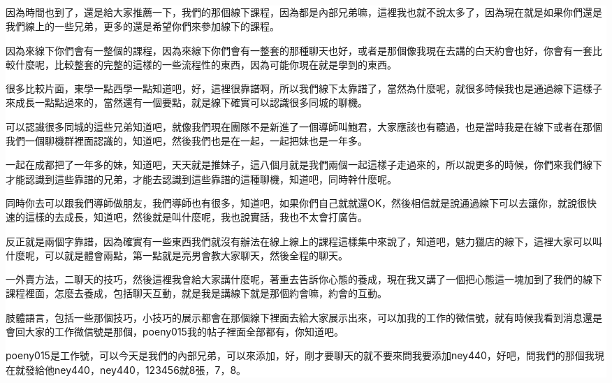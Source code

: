 因為時間也到了，還是給大家推薦一下，我們的那個線下課程，因為都是內部兄弟嘛，這裡我也就不說太多了，因為現在就是如果你們還是我們線上的一些兄弟，更多的還是希望你們來參加線下的課程。

因為來線下你們會有一整個的課程，因為來線下你們會有一整套的那種聊天也好，或者是那個像我現在去講的白天約會也好，你會有一套比較什麼呢，比較整套的完整的這樣的一些流程性的東西，因為可能你現在就是學到的東西。

很多比較片面，東學一點西學一點知道吧，好，這裡很靠譜啊，所以我們線下太靠譜了，當然為什麼呢，就很多時候我也是通過線下這樣子來成長一點點過來的，當然還有一個要點，就是線下確實可以認識很多同城的聊機。

可以認識很多同城的這些兄弟知道吧，就像我們現在團隊不是新進了一個導師叫鮑君，大家應該也有聽過，也是當時我是在線下或者在那個我們一個聊機群裡面認識的，知道吧，然後我們也是在一起，一起把妹也是一年多。

一起在成都把了一年多的妹，知道吧，天天就是推妹子，這八個月就是我們兩個一起這樣子走過來的，所以說更多的時候，你們來我們線下才能認識到這些靠譜的兄弟，才能去認識到這些靠譜的這種聊機，知道吧，同時幹什麼呢。

同時你去可以跟我們導師做朋友，我們導師也有很多，知道吧，如果你們自己就就還OK，然後相信就是說通過線下可以去讓你，就說很快速的這樣的去成長，知道吧，然後就是叫什麼呢，我也說實話，我也不太會打廣告。

反正就是兩個字靠譜，因為確實有一些東西我們就沒有辦法在線上線上的課程這樣集中來說了，知道吧，魅力獵店的線下，這裡大家可以叫什麼呢，可以就是體會兩點，第一點就是亮男會教大家聊天，然後全程的聊天。

一外賣方法，二聊天的技巧，然後這裡我會給大家講什麼呢，著重去告訴你心態的養成，現在我又講了一個把心態這一塊加到了我們的線下課程裡面，怎麼去養成，包括聊天互動，就是我是講線下就是那個約會嘛，約會的互動。

肢體語言，包括一些那個技巧，小技巧的展示都會在那個線下裡面去給大家展示出來，可以加我的工作的微信號，就有時候我看到消息還是會回大家的工作微信號是那個，poeny015我的帖子裡面全部都有，你知道吧。

poeny015是工作號，可以今天是我們的內部兄弟，可以來添加，好，剛才要聊天的就不要來問我要添加ney440，好吧，問我們的那個我現在就發給他ney440，ney440，123456就8張，7，8。

